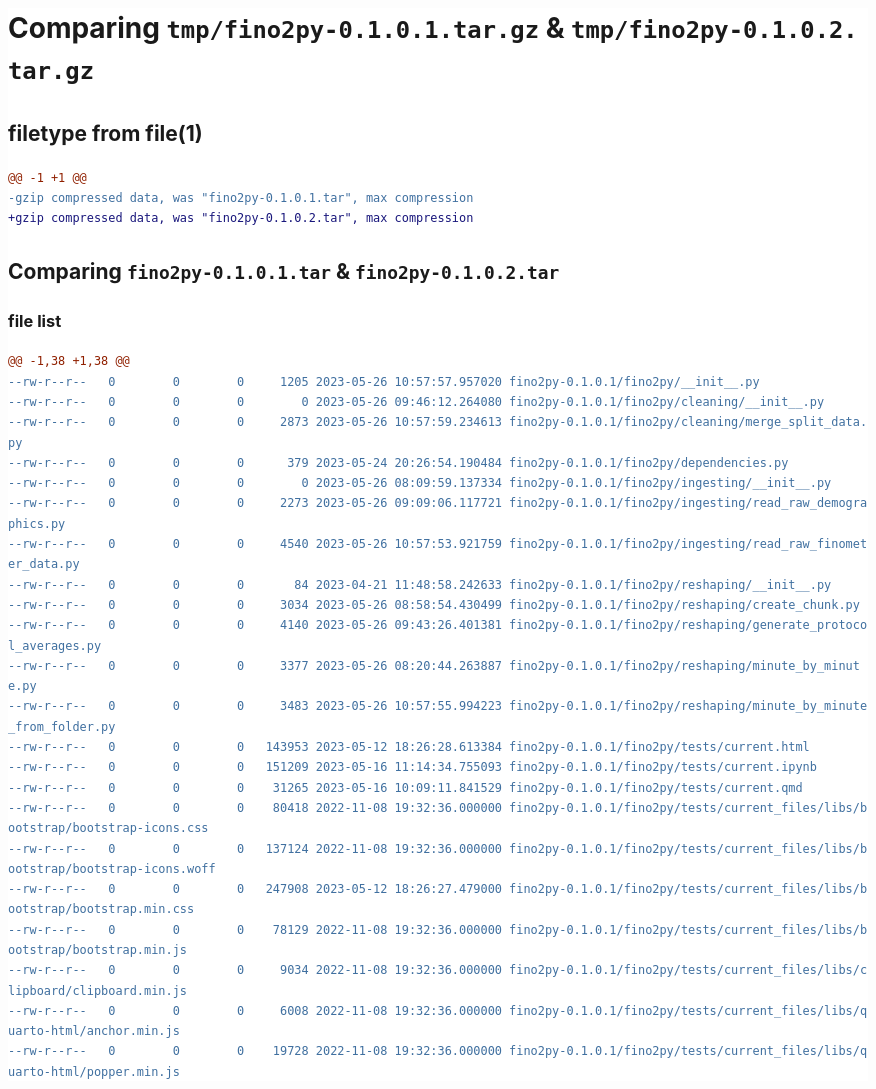# Comparing `tmp/fino2py-0.1.0.1.tar.gz` & `tmp/fino2py-0.1.0.2.tar.gz`

## filetype from file(1)

```diff
@@ -1 +1 @@
-gzip compressed data, was "fino2py-0.1.0.1.tar", max compression
+gzip compressed data, was "fino2py-0.1.0.2.tar", max compression
```

## Comparing `fino2py-0.1.0.1.tar` & `fino2py-0.1.0.2.tar`

### file list

```diff
@@ -1,38 +1,38 @@
--rw-r--r--   0        0        0     1205 2023-05-26 10:57:57.957020 fino2py-0.1.0.1/fino2py/__init__.py
--rw-r--r--   0        0        0        0 2023-05-26 09:46:12.264080 fino2py-0.1.0.1/fino2py/cleaning/__init__.py
--rw-r--r--   0        0        0     2873 2023-05-26 10:57:59.234613 fino2py-0.1.0.1/fino2py/cleaning/merge_split_data.py
--rw-r--r--   0        0        0      379 2023-05-24 20:26:54.190484 fino2py-0.1.0.1/fino2py/dependencies.py
--rw-r--r--   0        0        0        0 2023-05-26 08:09:59.137334 fino2py-0.1.0.1/fino2py/ingesting/__init__.py
--rw-r--r--   0        0        0     2273 2023-05-26 09:09:06.117721 fino2py-0.1.0.1/fino2py/ingesting/read_raw_demographics.py
--rw-r--r--   0        0        0     4540 2023-05-26 10:57:53.921759 fino2py-0.1.0.1/fino2py/ingesting/read_raw_finometer_data.py
--rw-r--r--   0        0        0       84 2023-04-21 11:48:58.242633 fino2py-0.1.0.1/fino2py/reshaping/__init__.py
--rw-r--r--   0        0        0     3034 2023-05-26 08:58:54.430499 fino2py-0.1.0.1/fino2py/reshaping/create_chunk.py
--rw-r--r--   0        0        0     4140 2023-05-26 09:43:26.401381 fino2py-0.1.0.1/fino2py/reshaping/generate_protocol_averages.py
--rw-r--r--   0        0        0     3377 2023-05-26 08:20:44.263887 fino2py-0.1.0.1/fino2py/reshaping/minute_by_minute.py
--rw-r--r--   0        0        0     3483 2023-05-26 10:57:55.994223 fino2py-0.1.0.1/fino2py/reshaping/minute_by_minute_from_folder.py
--rw-r--r--   0        0        0   143953 2023-05-12 18:26:28.613384 fino2py-0.1.0.1/fino2py/tests/current.html
--rw-r--r--   0        0        0   151209 2023-05-16 11:14:34.755093 fino2py-0.1.0.1/fino2py/tests/current.ipynb
--rw-r--r--   0        0        0    31265 2023-05-16 10:09:11.841529 fino2py-0.1.0.1/fino2py/tests/current.qmd
--rw-r--r--   0        0        0    80418 2022-11-08 19:32:36.000000 fino2py-0.1.0.1/fino2py/tests/current_files/libs/bootstrap/bootstrap-icons.css
--rw-r--r--   0        0        0   137124 2022-11-08 19:32:36.000000 fino2py-0.1.0.1/fino2py/tests/current_files/libs/bootstrap/bootstrap-icons.woff
--rw-r--r--   0        0        0   247908 2023-05-12 18:26:27.479000 fino2py-0.1.0.1/fino2py/tests/current_files/libs/bootstrap/bootstrap.min.css
--rw-r--r--   0        0        0    78129 2022-11-08 19:32:36.000000 fino2py-0.1.0.1/fino2py/tests/current_files/libs/bootstrap/bootstrap.min.js
--rw-r--r--   0        0        0     9034 2022-11-08 19:32:36.000000 fino2py-0.1.0.1/fino2py/tests/current_files/libs/clipboard/clipboard.min.js
--rw-r--r--   0        0        0     6008 2022-11-08 19:32:36.000000 fino2py-0.1.0.1/fino2py/tests/current_files/libs/quarto-html/anchor.min.js
--rw-r--r--   0        0        0    19728 2022-11-08 19:32:36.000000 fino2py-0.1.0.1/fino2py/tests/current_files/libs/quarto-html/popper.min.js
```